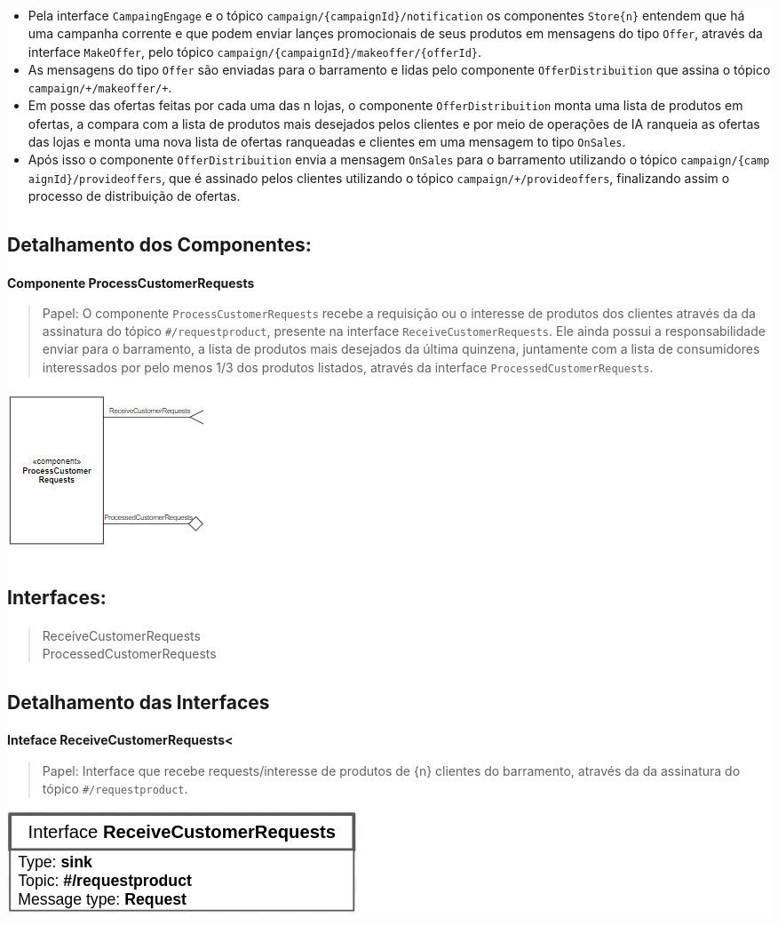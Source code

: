 * Pela interface `CampaingEngage` e o tópico `campaign/{campaignId}/notification` os componentes `Store{n}` entendem que há uma campanha corrente e que podem enviar lançes promocionais de seus produtos em mensagens do tipo `Offer`, através da interface `MakeOffer`, pelo tópico `campaign/{campaignId}/makeoffer/{offerId}`.
* As mensagens do tipo `Offer` são enviadas para o barramento e lidas pelo componente `OfferDistribuition` que assina o tópico `campaign/+/makeoffer/+`.
* Em posse das ofertas feitas por cada uma das n lojas, o componente `OfferDistribuition` monta uma lista de produtos em ofertas, a compara com a lista de produtos mais desejados pelos clientes e por meio de operações de IA ranqueia as ofertas das lojas e monta uma nova lista de ofertas ranqueadas e clientes em uma mensagem to tipo `OnSales`.
* Após isso o componente `OfferDistribuition` envia a mensagem `OnSales` para o barramento utilizando o tópico `campaign/{campaignId}/provideoffers`, que é assinado pelos clientes utilizando o tópico `campaign/+/provideoffers`, finalizando assim o processo de distribuição de ofertas.

## Detalhamento dos Componentes:

**Componente ProcessCustomerRequests**
> Papel: O componente `ProcessCustomerRequests` recebe a requisição ou o interesse de produtos dos clientes através da da assinatura do tópico `#/requestproduct`, presente na interface `ReceiveCustomerRequests`. Ele ainda possui a responsabilidade enviar para o barramento, a lista de produtos mais desejados da última quinzena, juntamente com a lista de consumidores interessados por pelo menos 1/3 dos produtos listados, através da interface `ProcessedCustomerRequests`.

![ProcessCustomerRequests](images/ProcessCustomerRequests.png)

## Interfaces:
> ReceiveCustomerRequests<br>
> ProcessedCustomerRequests<br>

## Detalhamento das Interfaces

**Inteface ReceiveCustomerRequests<**

> Papel: Interface que recebe requests/interesse de produtos de {n} clientes do barramento, através da da assinatura do tópico `#/requestproduct`.

![ReceiveCustomerRequests](images/ReceiveCustomerRequests.png)
